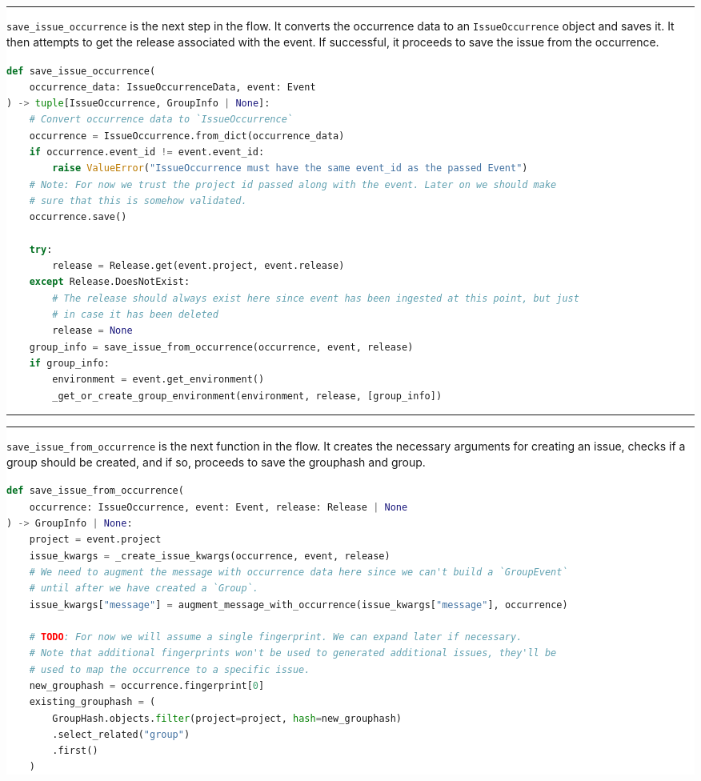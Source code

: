 
</SwmSnippet>

<SwmSnippet path="/src/sentry/issues/ingest.py" line="42">

---

`save_issue_occurrence` is the next step in the flow. It converts the occurrence data to an `IssueOccurrence` object and saves it. It then attempts to get the release associated with the event. If successful, it proceeds to save the issue from the occurrence.

```python
def save_issue_occurrence(
    occurrence_data: IssueOccurrenceData, event: Event
) -> tuple[IssueOccurrence, GroupInfo | None]:
    # Convert occurrence data to `IssueOccurrence`
    occurrence = IssueOccurrence.from_dict(occurrence_data)
    if occurrence.event_id != event.event_id:
        raise ValueError("IssueOccurrence must have the same event_id as the passed Event")
    # Note: For now we trust the project id passed along with the event. Later on we should make
    # sure that this is somehow validated.
    occurrence.save()

    try:
        release = Release.get(event.project, event.release)
    except Release.DoesNotExist:
        # The release should always exist here since event has been ingested at this point, but just
        # in case it has been deleted
        release = None
    group_info = save_issue_from_occurrence(occurrence, event, release)
    if group_info:
        environment = event.get_environment()
        _get_or_create_group_environment(environment, release, [group_info])
```

---

</SwmSnippet>

<SwmSnippet path="/src/sentry/issues/ingest.py" line="162">

---

`save_issue_from_occurrence` is the next function in the flow. It creates the necessary arguments for creating an issue, checks if a group should be created, and if so, proceeds to save the grouphash and group.

```python
def save_issue_from_occurrence(
    occurrence: IssueOccurrence, event: Event, release: Release | None
) -> GroupInfo | None:
    project = event.project
    issue_kwargs = _create_issue_kwargs(occurrence, event, release)
    # We need to augment the message with occurrence data here since we can't build a `GroupEvent`
    # until after we have created a `Group`.
    issue_kwargs["message"] = augment_message_with_occurrence(issue_kwargs["message"], occurrence)

    # TODO: For now we will assume a single fingerprint. We can expand later if necessary.
    # Note that additional fingerprints won't be used to generated additional issues, they'll be
    # used to map the occurrence to a specific issue.
    new_grouphash = occurrence.fingerprint[0]
    existing_grouphash = (
        GroupHash.objects.filter(project=project, hash=new_grouphash)
        .select_related("group")
        .first()
    )

```